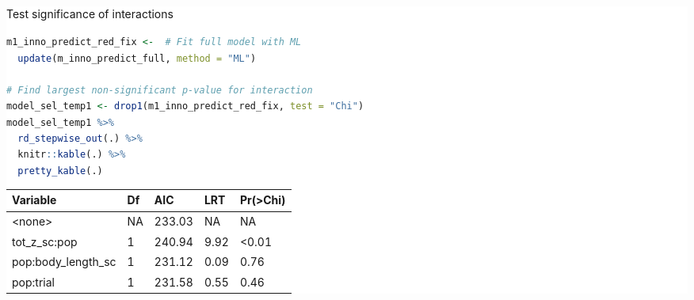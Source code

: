 Test significance of interactions


```r
m1_inno_predict_red_fix <-  # Fit full model with ML 
  update(m_inno_predict_full, method = "ML")

# Find largest non-significant p-value for interaction
model_sel_temp1 <- drop1(m1_inno_predict_red_fix, test = "Chi")
model_sel_temp1 %>%
  rd_stepwise_out(.) %>%
  knitr::kable(.) %>%
  pretty_kable(.)
```

<table class="table table-striped table-hover table-condensed" style="">
 <thead>
  <tr>
   <th style="text-align:left;"> Variable </th>
   <th style="text-align:left;"> Df </th>
   <th style="text-align:left;"> AIC </th>
   <th style="text-align:left;"> LRT </th>
   <th style="text-align:left;"> Pr(&gt;Chi) </th>
  </tr>
 </thead>
<tbody>
  <tr>
   <td style="text-align:left;"> &lt;none&gt; </td>
   <td style="text-align:left;"> NA </td>
   <td style="text-align:left;"> 233.03 </td>
   <td style="text-align:left;"> NA </td>
   <td style="text-align:left;"> NA </td>
  </tr>
  <tr>
   <td style="text-align:left;"> tot_z_sc:pop </td>
   <td style="text-align:left;"> 1 </td>
   <td style="text-align:left;"> 240.94 </td>
   <td style="text-align:left;"> 9.92 </td>
   <td style="text-align:left;"> &lt;0.01 </td>
  </tr>
  <tr>
   <td style="text-align:left;"> pop:body_length_sc </td>
   <td style="text-align:left;"> 1 </td>
   <td style="text-align:left;"> 231.12 </td>
   <td style="text-align:left;"> 0.09 </td>
   <td style="text-align:left;"> 0.76 </td>
  </tr>
  <tr>
   <td style="text-align:left;"> pop:trial </td>
   <td style="text-align:left;"> 1 </td>
   <td style="text-align:left;"> 231.58 </td>
   <td style="text-align:left;"> 0.55 </td>
   <td style="text-align:left;"> 0.46 </td>
  </tr>
</tbody>
</table>
